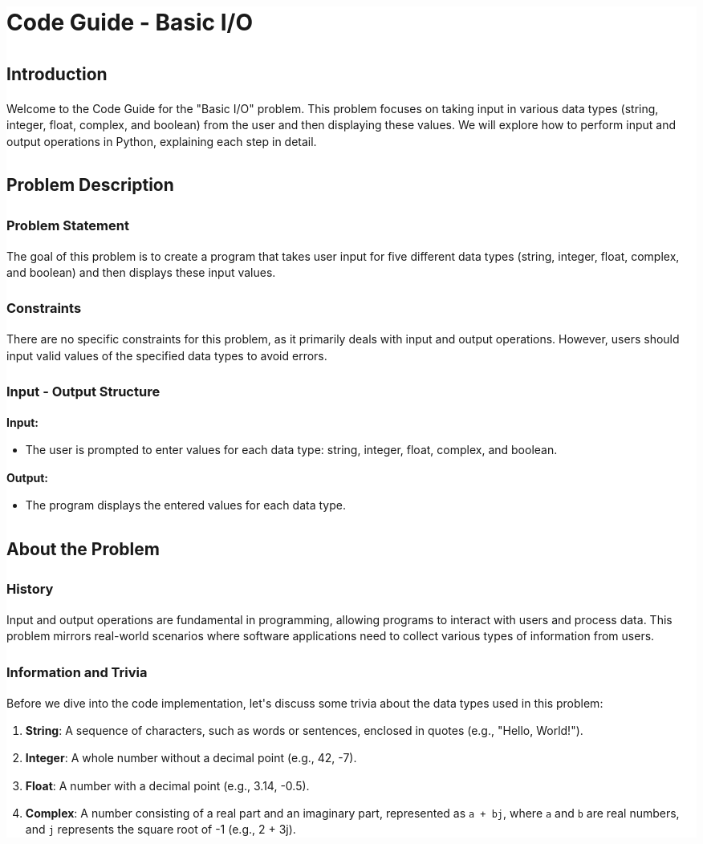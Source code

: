 # Code Guide - Basic I/O

## Introduction

Welcome to the Code Guide for the "Basic I/O" problem. This problem focuses on taking input in various data types (string, integer, float, complex, and boolean) from the user and then displaying these values. We will explore how to perform input and output operations in Python, explaining each step in detail.

## Problem Description

### Problem Statement

The goal of this problem is to create a program that takes user input for five different data types (string, integer, float, complex, and boolean) and then displays these input values.

### Constraints

There are no specific constraints for this problem, as it primarily deals with input and output operations. However, users should input valid values of the specified data types to avoid errors.

### Input - Output Structure

**Input:**
- The user is prompted to enter values for each data type: string, integer, float, complex, and boolean.

**Output:**
- The program displays the entered values for each data type.

## About the Problem

### History

Input and output operations are fundamental in programming, allowing programs to interact with users and process data. This problem mirrors real-world scenarios where software applications need to collect various types of information from users.

### Information and Trivia

Before we dive into the code implementation, let's discuss some trivia about the data types used in this problem:

1. **String**: A sequence of characters, such as words or sentences, enclosed in quotes (e.g., "Hello, World!").

2. **Integer**: A whole number without a decimal point (e.g., 42, -7).

3. **Float**: A number with a decimal point (e.g., 3.14, -0.5).

4. **Complex**: A number consisting of a real part and an imaginary part, represented as `a + bj`, where `a` and `b` are real numbers, and `j` represents the square root of -1 (e.g., 2 + 3j).
